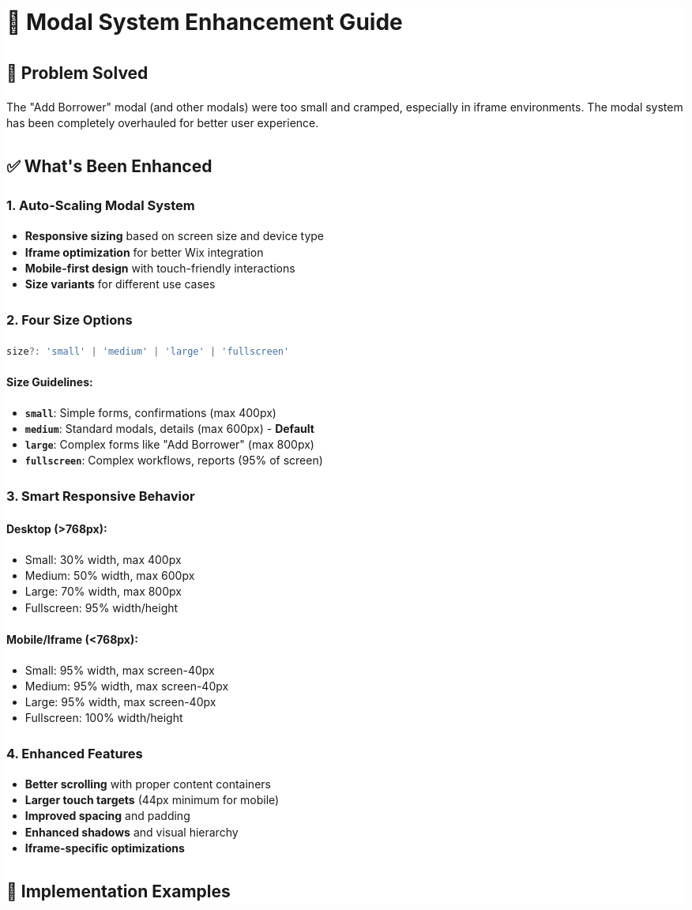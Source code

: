 # 🎨 Modal System Enhancement Guide

## 🚨 Problem Solved
The "Add Borrower" modal (and other modals) were too small and cramped, especially in iframe environments. The modal system has been completely overhauled for better user experience.

## ✅ What's Been Enhanced

### **1. Auto-Scaling Modal System**
- **Responsive sizing** based on screen size and device type
- **Iframe optimization** for better Wix integration
- **Mobile-first design** with touch-friendly interactions
- **Size variants** for different use cases

### **2. Four Size Options**
```typescript
size?: 'small' | 'medium' | 'large' | 'fullscreen'
```

#### **Size Guidelines:**
- **`small`**: Simple forms, confirmations (max 400px)
- **`medium`**: Standard modals, details (max 600px) - **Default**
- **`large`**: Complex forms like "Add Borrower" (max 800px)
- **`fullscreen`**: Complex workflows, reports (95% of screen)

### **3. Smart Responsive Behavior**

#### **Desktop (>768px):**
- Small: 30% width, max 400px
- Medium: 50% width, max 600px
- Large: 70% width, max 800px
- Fullscreen: 95% width/height

#### **Mobile/Iframe (<768px):**
- Small: 95% width, max screen-40px
- Medium: 95% width, max screen-40px
- Large: 95% width, max screen-40px
- Fullscreen: 100% width/height

### **4. Enhanced Features**
- **Better scrolling** with proper content containers
- **Larger touch targets** (44px minimum for mobile)
- **Improved spacing** and padding
- **Enhanced shadows** and visual hierarchy
- **Iframe-specific optimizations**

## 🔧 Implementation Examples
